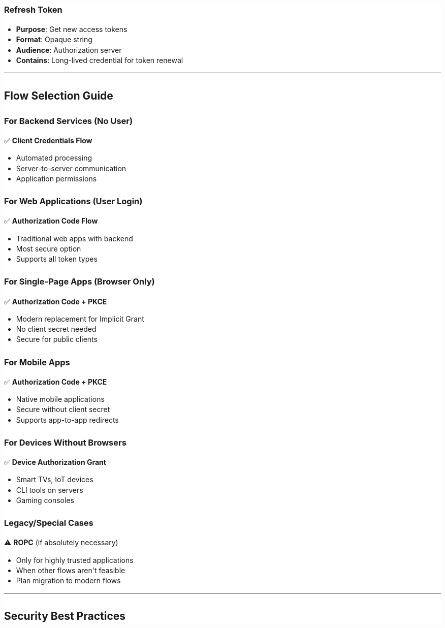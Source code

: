 ### Refresh Token
- **Purpose**: Get new access tokens
- **Format**: Opaque string
- **Audience**: Authorization server
- **Contains**: Long-lived credential for token renewal

---

## Flow Selection Guide

### For Backend Services (No User)
✅ **Client Credentials Flow**
- Automated processing
- Server-to-server communication
- Application permissions

### For Web Applications (User Login)
✅ **Authorization Code Flow**
- Traditional web apps with backend
- Most secure option
- Supports all token types

### For Single-Page Apps (Browser Only)
✅ **Authorization Code + PKCE**
- Modern replacement for Implicit Grant
- No client secret needed
- Secure for public clients

### For Mobile Apps
✅ **Authorization Code + PKCE**
- Native mobile applications
- Secure without client secret
- Supports app-to-app redirects

### For Devices Without Browsers
✅ **Device Authorization Grant**
- Smart TVs, IoT devices
- CLI tools on servers
- Gaming consoles

### Legacy/Special Cases
⚠️ **ROPC** (if absolutely necessary)
- Only for highly trusted applications
- When other flows aren't feasible
- Plan migration to modern flows

---

## Security Best Practices
